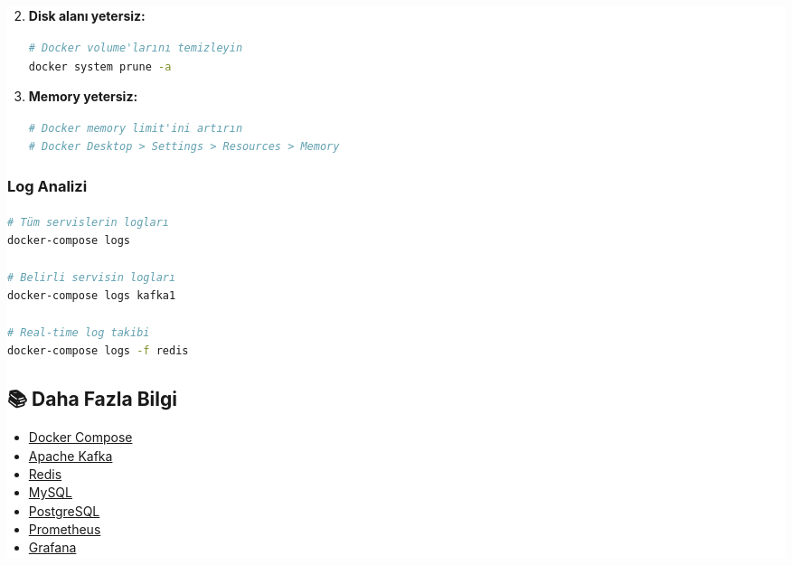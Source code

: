 2. **Disk alanı yetersiz:**
   ```bash
   # Docker volume'larını temizleyin
   docker system prune -a
   ```

3. **Memory yetersiz:**
   ```bash
   # Docker memory limit'ini artırın
   # Docker Desktop > Settings > Resources > Memory
   ```

### Log Analizi
```bash
# Tüm servislerin logları
docker-compose logs

# Belirli servisin logları
docker-compose logs kafka1

# Real-time log takibi
docker-compose logs -f redis
```

## 📚 Daha Fazla Bilgi

- [Docker Compose](https://docs.docker.com/compose/)
- [Apache Kafka](https://kafka.apache.org/)
- [Redis](https://redis.io/)
- [MySQL](https://www.mysql.com/)
- [PostgreSQL](https://www.postgresql.org/)
- [Prometheus](https://prometheus.io/)
- [Grafana](https://grafana.com/) 